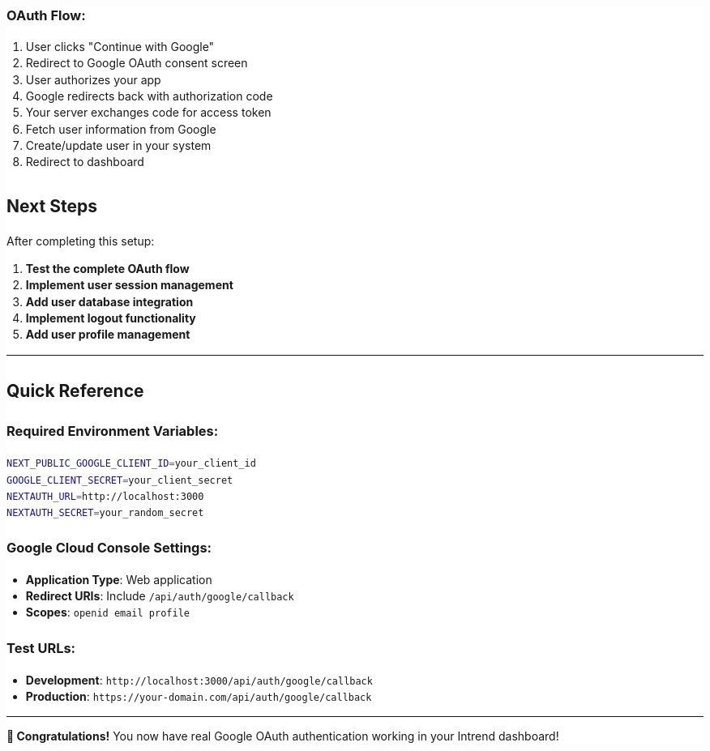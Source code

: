 ### **OAuth Flow:**
1. User clicks "Continue with Google"
2. Redirect to Google OAuth consent screen
3. User authorizes your app
4. Google redirects back with authorization code
5. Your server exchanges code for access token
6. Fetch user information from Google
7. Create/update user in your system
8. Redirect to dashboard

## **Next Steps**

After completing this setup:
1. **Test the complete OAuth flow**
2. **Implement user session management**
3. **Add user database integration**
4. **Implement logout functionality**
5. **Add user profile management**

---

## **Quick Reference**

### **Required Environment Variables:**
```bash
NEXT_PUBLIC_GOOGLE_CLIENT_ID=your_client_id
GOOGLE_CLIENT_SECRET=your_client_secret
NEXTAUTH_URL=http://localhost:3000
NEXTAUTH_SECRET=your_random_secret
```

### **Google Cloud Console Settings:**
- **Application Type**: Web application
- **Redirect URIs**: Include `/api/auth/google/callback`
- **Scopes**: `openid email profile`

### **Test URLs:**
- **Development**: `http://localhost:3000/api/auth/google/callback`
- **Production**: `https://your-domain.com/api/auth/google/callback`

---

**🎉 Congratulations!** You now have real Google OAuth authentication working in your Intrend dashboard!

